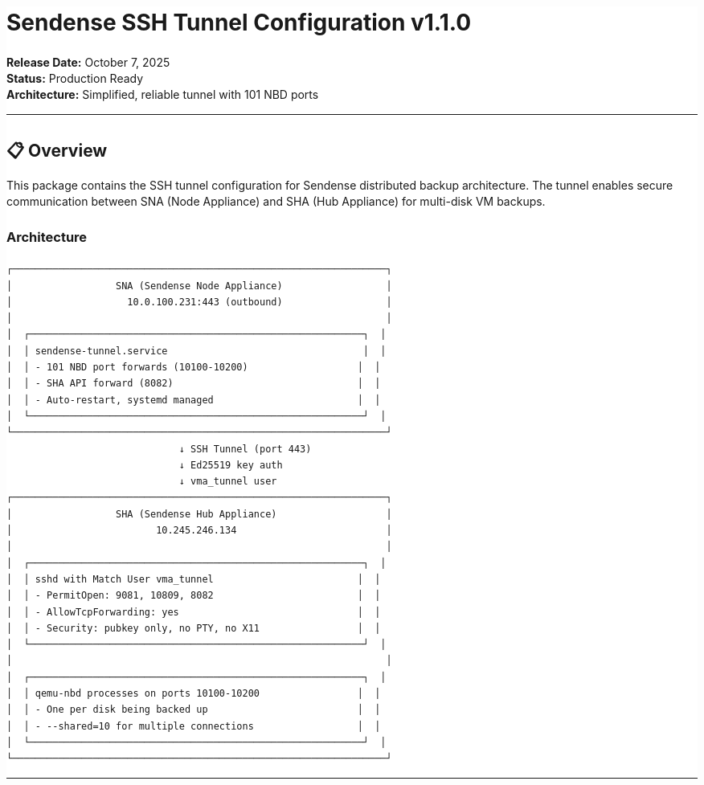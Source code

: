 # Sendense SSH Tunnel Configuration v1.1.0

**Release Date:** October 7, 2025  
**Status:** Production Ready  
**Architecture:** Simplified, reliable tunnel with 101 NBD ports

---

## 📋 **Overview**

This package contains the SSH tunnel configuration for Sendense distributed backup architecture. The tunnel enables secure communication between SNA (Node Appliance) and SHA (Hub Appliance) for multi-disk VM backups.

### **Architecture**

```
┌─────────────────────────────────────────────────────────────────┐
│                  SNA (Sendense Node Appliance)                  │
│                    10.0.100.231:443 (outbound)                  │
│                                                                 │
│  ┌──────────────────────────────────────────────────────────┐  │
│  │ sendense-tunnel.service                                  │  │
│  │ - 101 NBD port forwards (10100-10200)                   │  │
│  │ - SHA API forward (8082)                                │  │
│  │ - Auto-restart, systemd managed                         │  │
│  └──────────────────────────────────────────────────────────┘  │
└─────────────────────────────────────────────────────────────────┘
                              ↓ SSH Tunnel (port 443)
                              ↓ Ed25519 key auth
                              ↓ vma_tunnel user
┌─────────────────────────────────────────────────────────────────┐
│                  SHA (Sendense Hub Appliance)                   │
│                         10.245.246.134                          │
│                                                                 │
│  ┌──────────────────────────────────────────────────────────┐  │
│  │ sshd with Match User vma_tunnel                         │  │
│  │ - PermitOpen: 9081, 10809, 8082                         │  │
│  │ - AllowTcpForwarding: yes                               │  │
│  │ - Security: pubkey only, no PTY, no X11                 │  │
│  └──────────────────────────────────────────────────────────┘  │
│                                                                 │
│  ┌──────────────────────────────────────────────────────────┐  │
│  │ qemu-nbd processes on ports 10100-10200                 │  │
│  │ - One per disk being backed up                          │  │
│  │ - --shared=10 for multiple connections                  │  │
│  └──────────────────────────────────────────────────────────┘  │
└─────────────────────────────────────────────────────────────────┘
```

---

